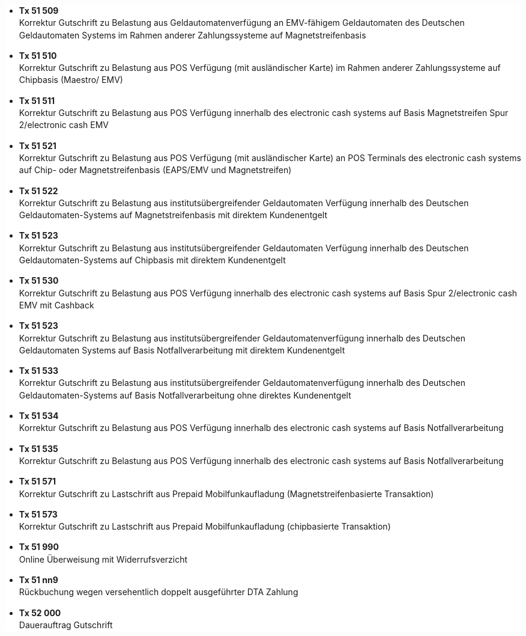 - **Tx 51 509**  
  Korrektur Gutschrift zu Belastung aus Geldautomatenverfügung an EMV-fähigem Geldautomaten des Deutschen Geldautomaten Systems im Rahmen anderer Zahlungssysteme auf Magnetstreifenbasis

- **Tx 51 510**  
  Korrektur Gutschrift zu Belastung aus POS Verfügung (mit ausländischer Karte) im Rahmen anderer Zahlungssysteme auf Chipbasis (Maestro/ EMV)

- **Tx 51 511**  
  Korrektur Gutschrift zu Belastung aus POS Verfügung innerhalb des electronic cash systems auf Basis Magnetstreifen Spur 2/electronic cash EMV

- **Tx 51 521**  
  Korrektur Gutschrift zu Belastung aus POS Verfügung (mit ausländischer Karte) an POS Terminals des electronic cash systems auf Chip- oder Magnetstreifenbasis (EAPS/EMV und Magnetstreifen)

- **Tx 51 522**  
  Korrektur Gutschrift zu Belastung aus institutsübergreifender Geldautomaten Verfügung innerhalb des Deutschen Geldautomaten-Systems auf Magnetstreifenbasis mit direktem Kundenentgelt

- **Tx 51 523**  
  Korrektur Gutschrift zu Belastung aus institutsübergreifender Geldautomaten Verfügung innerhalb des Deutschen Geldautomaten-Systems auf Chipbasis mit direktem Kundenentgelt

- **Tx 51 530**  
  Korrektur Gutschrift zu Belastung aus POS Verfügung innerhalb des electronic cash systems auf Basis Spur 2/electronic cash EMV mit Cashback

- **Tx 51 523**  
  Korrektur Gutschrift zu Belastung aus institutsübergreifender Geldautomatenverfügung innerhalb des Deutschen Geldautomaten Systems auf Basis Notfallverarbeitung mit direktem Kundenentgelt

- **Tx 51 533**  
  Korrektur Gutschrift zu Belastung aus institutsübergreifender Geldautomatenverfügung innerhalb des Deutschen Geldautomaten-Systems auf Basis Notfallverarbeitung ohne direktes Kundenentgelt

- **Tx 51 534**  
  Korrektur Gutschrift zu Belastung aus POS Verfügung innerhalb des electronic cash systems auf Basis Notfallverarbeitung

- **Tx 51 535**  
  Korrektur Gutschrift zu Belastung aus POS Verfügung innerhalb des electronic cash systems auf Basis Notfallverarbeitung

- **Tx 51 571**  
  Korrektur Gutschrift zu Lastschrift aus Prepaid Mobilfunkaufladung (Magnetstreifenbasierte Transaktion)

- **Tx 51 573**  
  Korrektur Gutschrift zu Lastschrift aus Prepaid Mobilfunkaufladung (chipbasierte Transaktion)

- **Tx 51 990**  
  Online Überweisung mit Widerrufsverzicht

- **Tx 51 nn9**  
  Rückbuchung wegen versehentlich doppelt ausgeführter DTA Zahlung

- **Tx 52 000**  
  Dauerauftrag Gutschrift
